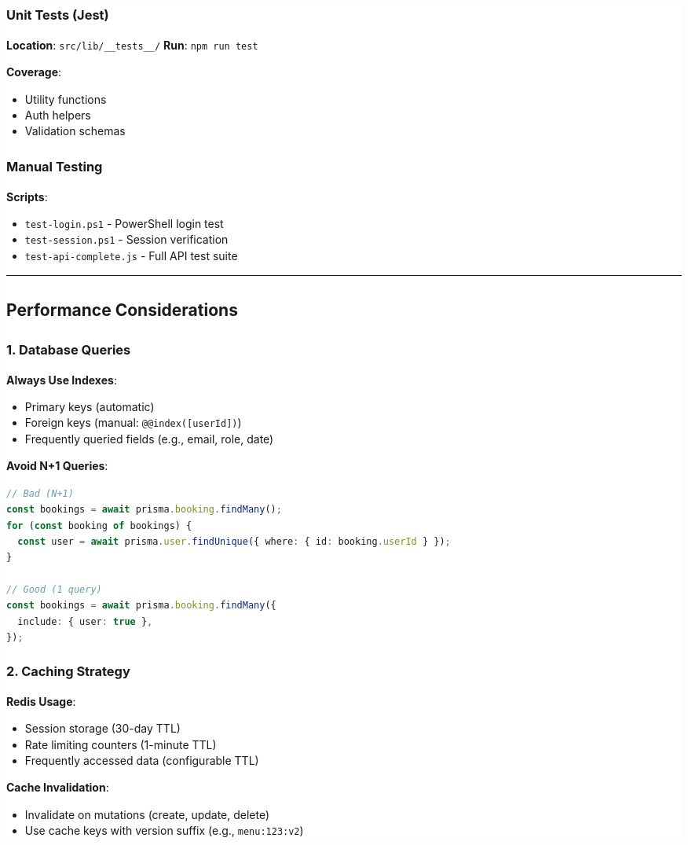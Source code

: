 ### Unit Tests (Jest)

**Location**: `src/lib/__tests__/`
**Run**: `npm run test`

**Coverage**:
- Utility functions
- Auth helpers
- Validation schemas

### Manual Testing

**Scripts**:
- `test-login.ps1` - PowerShell login test
- `test-session.ps1` - Session verification
- `test-api-complete.js` - Full API test suite

---

## Performance Considerations

### 1. Database Queries

**Always Use Indexes**:
- Primary keys (automatic)
- Foreign keys (manual: `@@index([userId])`)
- Frequently queried fields (e.g., email, role, date)

**Avoid N+1 Queries**:
```typescript
// Bad (N+1)
const bookings = await prisma.booking.findMany();
for (const booking of bookings) {
  const user = await prisma.user.findUnique({ where: { id: booking.userId } });
}

// Good (1 query)
const bookings = await prisma.booking.findMany({
  include: { user: true },
});
```

### 2. Caching Strategy

**Redis Usage**:
- Session storage (30-day TTL)
- Rate limiting counters (1-minute TTL)
- Frequently accessed data (configurable TTL)

**Cache Invalidation**:
- Invalidate on mutations (create, update, delete)
- Use cache keys with version suffix (e.g., `menu:123:v2`)
